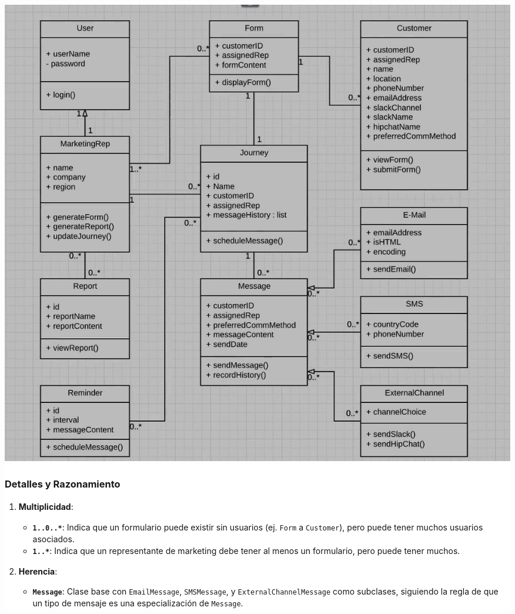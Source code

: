 ![diagrama de clases Marketing](./images/diagramas%20ejemplos/marketing/diagrama_clases.PNG)

### Detalles y Razonamiento

1. **Multiplicidad**:
   - **`1..0..*`**: Indica que un formulario puede existir sin usuarios (ej. `Form` a `Customer`), pero puede tener muchos usuarios asociados.
   - **`1..*`**: Indica que un representante de marketing debe tener al menos un formulario, pero puede tener muchos.

2. **Herencia**:
   - **`Message`**: Clase base con `EmailMessage`, `SMSMessage`, y `ExternalChannelMessage` como subclases, siguiendo la regla de que un tipo de mensaje es una especialización de `Message`.
